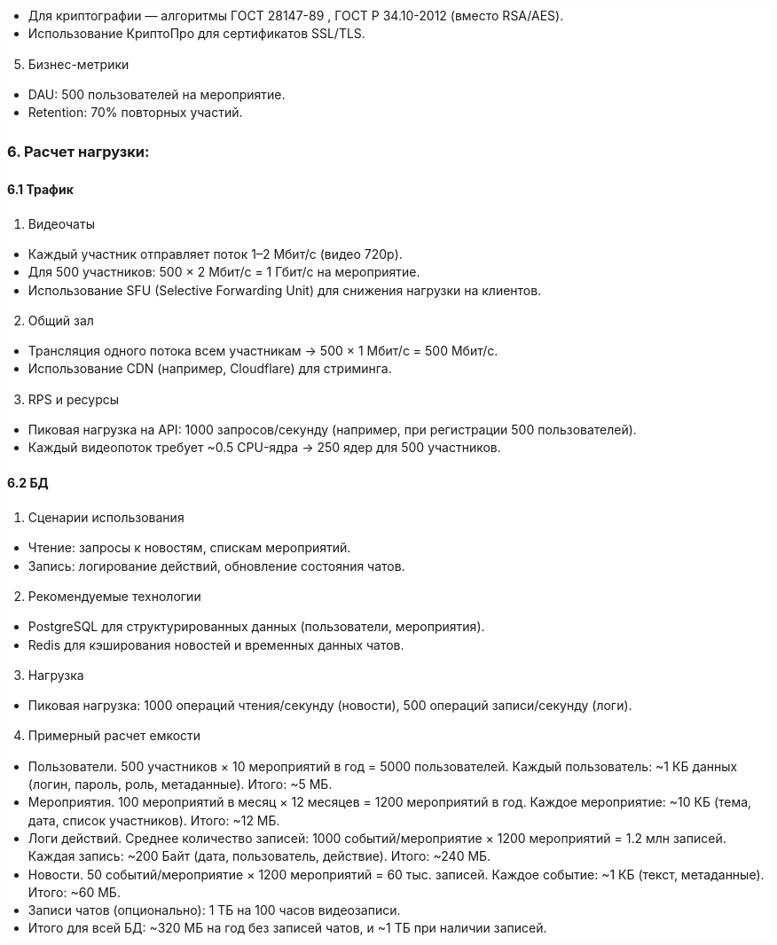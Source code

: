 * Для криптографии — алгоритмы ГОСТ 28147-89 , ГОСТ Р 34.10-2012 (вместо RSA/AES).
* Использование КриптоПро для сертификатов SSL/TLS.
5. Бизнес-метрики
* DAU: 500 пользователей на мероприятие.
* Retention: 70% повторных участий.

### 6. Расчет нагрузки:

#### 6.1 Трафик

1. Видеочаты
* Каждый участник отправляет поток 1–2 Мбит/с (видео 720p).
* Для 500 участников: 500 × 2 Мбит/с = 1 Гбит/с на мероприятие.
* Использование SFU (Selective Forwarding Unit) для снижения нагрузки на клиентов.
2. Общий зал
* Трансляция одного потока всем участникам → 500 × 1 Мбит/с = 500 Мбит/с.
* Использование CDN (например, Cloudflare) для стриминга.
3. RPS и ресурсы
* Пиковая нагрузка на API: 1000 запросов/секунду (например, при регистрации 500 пользователей).
* Каждый видеопоток требует ~0.5 CPU-ядра → 250 ядер для 500 участников.

#### 6.2 БД

1. Сценарии использования
* Чтение: запросы к новостям, спискам мероприятий.
* Запись: логирование действий, обновление состояния чатов.
2. Рекомендуемые технологии
* PostgreSQL для структурированных данных (пользователи, мероприятия).
* Redis для кэширования новостей и временных данных чатов.
3. Нагрузка
* Пиковая нагрузка: 1000 операций чтения/секунду (новости), 500 операций записи/секунду (логи).
4. Примерный расчет емкости
* Пользователи. 500 участников × 10 мероприятий в год = 5000 пользователей. 
Каждый пользователь: ~1 КБ данных (логин, пароль, роль, метаданные).
Итого: ~5 МБ.
* Мероприятия. 100 мероприятий в месяц × 12 месяцев = 1200 мероприятий в год.
Каждое мероприятие: ~10 КБ (тема, дата, список участников).
Итого: ~12 МБ.
* Логи действий. Среднее количество записей: 1000 событий/мероприятие × 1200 мероприятий = 1.2 млн записей.
Каждая запись: ~200 Байт (дата, пользователь, действие).
Итого: ~240 МБ.
* Новости. 50 событий/мероприятие × 1200 мероприятий = 60 тыс. записей.
Каждое событие: ~1 КБ (текст, метаданные).
Итого: ~60 МБ.
* Записи чатов (опционально): 1 ТБ на 100 часов видеозаписи.
* Итого для всей БД: ~320 МБ на год без записей чатов, и ~1 ТБ при наличии записей.